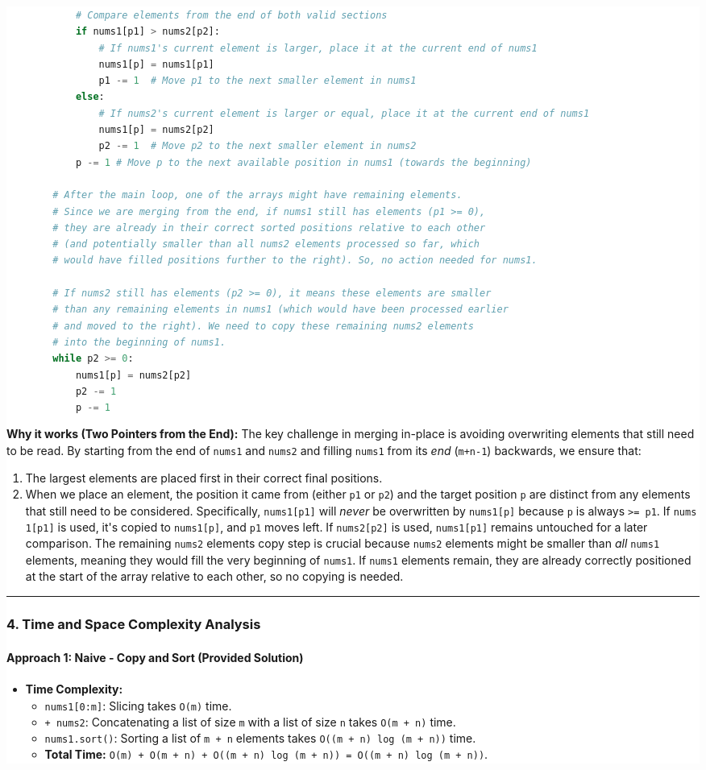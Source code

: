 ```python
            # Compare elements from the end of both valid sections
            if nums1[p1] > nums2[p2]:
                # If nums1's current element is larger, place it at the current end of nums1
                nums1[p] = nums1[p1]
                p1 -= 1  # Move p1 to the next smaller element in nums1
            else:
                # If nums2's current element is larger or equal, place it at the current end of nums1
                nums1[p] = nums2[p2]
                p2 -= 1  # Move p2 to the next smaller element in nums2
            p -= 1 # Move p to the next available position in nums1 (towards the beginning)

        # After the main loop, one of the arrays might have remaining elements.
        # Since we are merging from the end, if nums1 still has elements (p1 >= 0),
        # they are already in their correct sorted positions relative to each other
        # (and potentially smaller than all nums2 elements processed so far, which
        # would have filled positions further to the right). So, no action needed for nums1.

        # If nums2 still has elements (p2 >= 0), it means these elements are smaller
        # than any remaining elements in nums1 (which would have been processed earlier
        # and moved to the right). We need to copy these remaining nums2 elements
        # into the beginning of nums1.
        while p2 >= 0:
            nums1[p] = nums2[p2]
            p2 -= 1
            p -= 1

```

**Why it works (Two Pointers from the End):**
The key challenge in merging in-place is avoiding overwriting elements that still need to be read. By starting from the end of `nums1` and `nums2` and filling `nums1` from its *end* (`m+n-1`) backwards, we ensure that:
1.  The largest elements are placed first in their correct final positions.
2.  When we place an element, the position it came from (either `p1` or `p2`) and the target position `p` are distinct from any elements that still need to be considered.
Specifically, `nums1[p1]` will *never* be overwritten by `nums1[p]` because `p` is always `>= p1`. If `nums1[p1]` is used, it's copied to `nums1[p]`, and `p1` moves left. If `nums2[p2]` is used, `nums1[p1]` remains untouched for a later comparison.
The remaining `nums2` elements copy step is crucial because `nums2` elements might be smaller than *all* `nums1` elements, meaning they would fill the very beginning of `nums1`. If `nums1` elements remain, they are already correctly positioned at the start of the array relative to each other, so no copying is needed.

---

### 4. Time and Space Complexity Analysis

#### Approach 1: Naive - Copy and Sort (Provided Solution)

*   **Time Complexity:**
    *   `nums1[0:m]`: Slicing takes `O(m)` time.
    *   `+ nums2`: Concatenating a list of size `m` with a list of size `n` takes `O(m + n)` time.
    *   `nums1.sort()`: Sorting a list of `m + n` elements takes `O((m + n) log (m + n))` time.
    *   **Total Time:** `O(m) + O(m + n) + O((m + n) log (m + n)) = O((m + n) log (m + n))`.
